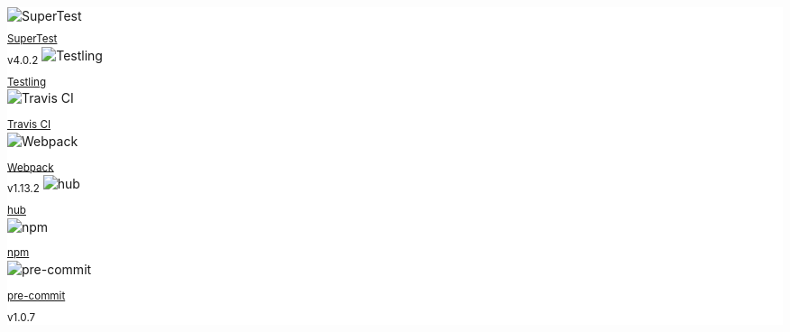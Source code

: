 <td align='center'>
  <img width='36' height='36' src='https://img.stackshare.io/no-img-open-source.png' alt='SuperTest'>
  <br>
  <sub><a href="https://www.npmjs.com/package/supertest">SuperTest</a></sub>
  <br>
  <sub>v4.0.2</sub>
</td>

<td align='center'>
  <img width='36' height='36' src='https://img.stackshare.io/service/851/testling.png' alt='Testling'>
  <br>
  <sub><a href="https://ci.testling.com/">Testling</a></sub>
  <br>
  <sub></sub>
</td>

<td align='center'>
  <img width='36' height='36' src='https://img.stackshare.io/service/460/Lu6cGu0z_400x400.png' alt='Travis CI'>
  <br>
  <sub><a href="http://travis-ci.com/">Travis CI</a></sub>
  <br>
  <sub></sub>
</td>

<td align='center'>
  <img width='36' height='36' src='https://img.stackshare.io/service/1682/IMG_4636.PNG' alt='Webpack'>
  <br>
  <sub><a href="http://webpack.js.org">Webpack</a></sub>
  <br>
  <sub>v1.13.2</sub>
</td>

<td align='center'>
  <img width='36' height='36' src='https://img.stackshare.io/no-img-open-source.png' alt='hub'>
  <br>
  <sub><a href="http://hub.github.com/">hub</a></sub>
  <br>
  <sub></sub>
</td>

<td align='center'>
  <img width='36' height='36' src='https://img.stackshare.io/service/1120/lejvzrnlpb308aftn31u.png' alt='npm'>
  <br>
  <sub><a href="https://www.npmjs.com/">npm</a></sub>
  <br>
  <sub></sub>
</td>

<td align='center'>
  <img width='36' height='36' src='https://img.stackshare.io/no-img-open-source.png' alt='pre-commit'>
  <br>
  <sub><a href="http://jish.github.io/pre-commit/">pre-commit</a></sub>
  <br>
  <sub>v1.0.7</sub>
</td>
